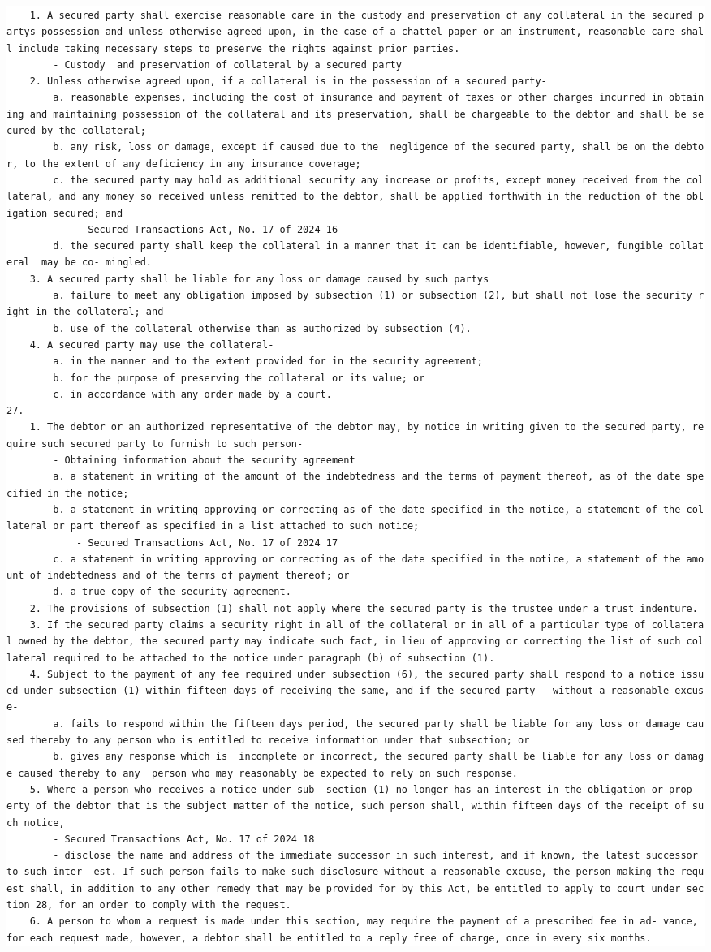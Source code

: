         1. A secured party shall exercise reasonable care in the custody and preservation of any collateral in the secured partys possession and unless otherwise agreed upon, in the case of a chattel paper or an instrument, reasonable care shall include taking necessary steps to preserve the rights against prior parties.
            - Custody  and preservation of collateral by a secured party
        2. Unless otherwise agreed upon, if a collateral is in the possession of a secured party-
            a. reasonable expenses, including the cost of insurance and payment of taxes or other charges incurred in obtaining and maintaining possession of the collateral and its preservation, shall be chargeable to the debtor and shall be secured by the collateral;
            b. any risk, loss or damage, except if caused due to the  negligence of the secured party, shall be on the debtor, to the extent of any deficiency in any insurance coverage;
            c. the secured party may hold as additional security any increase or profits, except money received from the collateral, and any money so received unless remitted to the debtor, shall be applied forthwith in the reduction of the obligation secured; and
                - Secured Transactions Act, No. 17 of 2024 16
            d. the secured party shall keep the collateral in a manner that it can be identifiable, however, fungible collateral  may be co- mingled.
        3. A secured party shall be liable for any loss or damage caused by such partys
            a. failure to meet any obligation imposed by subsection (1) or subsection (2), but shall not lose the security right in the collateral; and
            b. use of the collateral otherwise than as authorized by subsection (4).
        4. A secured party may use the collateral-
            a. in the manner and to the extent provided for in the security agreement;
            b. for the purpose of preserving the collateral or its value; or
            c. in accordance with any order made by a court.
    27. 
        1. The debtor or an authorized representative of the debtor may, by notice in writing given to the secured party, require such secured party to furnish to such person-
            - Obtaining information about the security agreement
            a. a statement in writing of the amount of the indebtedness and the terms of payment thereof, as of the date specified in the notice;
            b. a statement in writing approving or correcting as of the date specified in the notice, a statement of the collateral or part thereof as specified in a list attached to such notice;
                - Secured Transactions Act, No. 17 of 2024 17
            c. a statement in writing approving or correcting as of the date specified in the notice, a statement of the amount of indebtedness and of the terms of payment thereof; or
            d. a true copy of the security agreement.
        2. The provisions of subsection (1) shall not apply where the secured party is the trustee under a trust indenture.
        3. If the secured party claims a security right in all of the collateral or in all of a particular type of collateral owned by the debtor, the secured party may indicate such fact, in lieu of approving or correcting the list of such collateral required to be attached to the notice under paragraph (b) of subsection (1).
        4. Subject to the payment of any fee required under subsection (6), the secured party shall respond to a notice issued under subsection (1) within fifteen days of receiving the same, and if the secured party   without a reasonable excuse-
            a. fails to respond within the fifteen days period, the secured party shall be liable for any loss or damage caused thereby to any person who is entitled to receive information under that subsection; or
            b. gives any response which is  incomplete or incorrect, the secured party shall be liable for any loss or damage caused thereby to any  person who may reasonably be expected to rely on such response.
        5. Where a person who receives a notice under sub- section (1) no longer has an interest in the obligation or prop- erty of the debtor that is the subject matter of the notice, such person shall, within fifteen days of the receipt of such notice,
            - Secured Transactions Act, No. 17 of 2024 18
            - disclose the name and address of the immediate successor in such interest, and if known, the latest successor to such inter- est. If such person fails to make such disclosure without a reasonable excuse, the person making the request shall, in addition to any other remedy that may be provided for by this Act, be entitled to apply to court under section 28, for an order to comply with the request.
        6. A person to whom a request is made under this section, may require the payment of a prescribed fee in ad- vance, for each request made, however, a debtor shall be entitled to a reply free of charge, once in every six months.